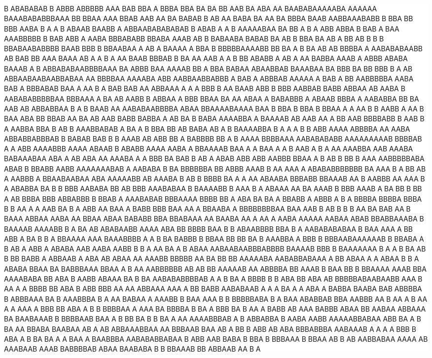 B ABABABAB  B ABBB  ABBBBB AAA BAB BBA A  BBBA  BBA BA BA BB  AAB  BA  ABA AA  BAABABAAAAABA  AAAAAA BAAABABABBBAAA  BB  BBAA AAA      BBAB AAB AA BA BABAB B AB  AA   BABA BA AA BA BBBA  BAAB AABBAAABABB B BBA BB BBB  AABA B A A B ABAAB BAABB A ABBAABABABABAB B    ABAB A A  B  AAAAABAA     BA BB A B A  ABB   ABBA    B BAB A BAA AAABBBBB B BAB ABB A  AABA BBBABABB BBABA AAAB     AB  B   BABAABA   BABAB BA AB B   BBA  BA AB A BB   AB B B  B  BBABAABABBBB BAAB   BBB B BBAABAA A  AB A BAAAA  A BBA  B BBBBBAAAABB BB  BA   A B  BA  AB AB BBBBA A AABABABAABB AB BAB BB AAA      BAAA AB A A B A  AA BAAB  BBBAB  B BA AA AAB  A A B BB ABABB  A AB     A AA BABBA AAAB A ABBB  ABABA   BAAAB A B ABBABABAABBBBAAA BA  ABBB BAA AAAAB BB A BBA BABAA ABAABBAB  BAAABAA BA BBB BA BB BBB  B A AB  ABBAABAABAABBABAA AA   BBBBAA AAAABA ABB AABBAABBABBB  A   BAB A  ABBBAB AAAAA A BAB A BB AABBBBBA AABA  BAB  A  BBBABAB BAA    A AA B A BAB BAB AA ABBAAA  A A A   BBB B AA BAAB ABB B BBB AABBAB BABB ABBAA AB    AABA  B AABABABBBBBAA BBBAAA A BA   AB   AABB  B ABBAA A BBB BBAA BA  AA ABAA A BABABBB   A ABAAB  BBBA A AABABBA   BB BA   AAB   AB ABBABBAA B A  B  BAAB AA      AABABAABBBBA ABAA BBAAAABAAAA BAA B  BBA B BBA B BBAA A  A AA B B      AABB A AA  B BAA ABA     BB BBAB AA BA AB AAB BABB  BABBA A AB BA    B BABA AAAABBA A BAAAAB AB AAB  AA A BB AAB BBBBABB B AAB B  A AABBA BBA  B AB  B  AAABBABAB  A   BA A B BBA  BB AB BABA  AB A  B BAAAABBA B    A A A B B    ABB AAAA ABBBBA AA AABA ABBABBABBBAB  B BABAB BAB B B AAAB AB  ABB BB A  BABBBB  BB A  B AAAA  BBBBAAA    AABABABABB AAAAAAAAAB BBBBAB   A  A  ABB AAAABBB AAAA  ABAAB B ABABB AAAA AABA  A BBAAAAB BAA A A BAA A   A B AAB  A B A AA  AAABBA AAB   AAABA BABAAABAA ABA   A AB ABA AA AAABA A A  BBB   BA BAB B  AB A   ABAB ABB  ABB AABBB BBAA A B AB B  BB B AAA  AABBBBBABA ABAB  B BBABB   AABB   AAAAAAABAB   A AABABA B    BA BBBBBBA BB ABBB  AAAB  B AA AAA   A ABABABBBBBBB BA  AAA B  A  BB AB A AABBB A BBAABAABAA ABA  AAAAABB AB AAABA B   AB  B BBBB  BA A A   AA ABAABA  BBBABB BBAAAB AA B  AABBB   AA AAA B   A ABABBA BA B B BBB AABABA   BB AB   BBB  AAABABAA  B   BAAAABB B AAA B A ABAAA AA     BA AAAB B BBB AAAB   A BA BB B BB   A AB BBBA  BBB  ABBABBB B BBAB A AAABABAB BBBAAAA BBBB  BB A ABA   BA  BA  A BBABB A  ABBB A  B A BBBBA BBBBA BBBA B  B  AA A A AAB  BA B A ABB  AA BAA A BABB BBB  BAA  AA   A BBAABA A BBBBBBBBAA BAA  AAB  B AB B B B AA BA BAB AA B  BAAA ABBAA AABA AA BBAA ABAA  BABABB BBA BBABAAA AA  BAABA  AA A   AA A AABA  AAAAA AABAA   ABAB    BBABBAAABA  B BAAAAB AAAABB B A BA AB ABABAABB AAAA  ABA BB BBBB   BAA   B B    ABAABBBB BBA B  A AABABABABAA B  BAA  AAA A BB ABB A BA   B B  A   BBAAAA AAA    BAAABBBB A  A  B   BA BABBB B BBAA BB BB BA B  AAABBA A  BBB B BBBAABAAAAAAB B  BBABA    A  B AB  A ABB  A   ABABA AAB AABA AABB B B A AA BA A  B ABAA AABAABAABBBABBBB  BAAAAB  BBB    B BAAAAAAA B A   A B  BA    AB B BB BABB A ABBAAB A ABA AB ABAA AA  AAABB  BBBBB AA BA  BB BB AAAAABA AABABBABAAA A BB ABAA   A     A ABAA  B   B A ABABA BBAA BA BABBBAAA BBAA    A B AA AABBBBBB  AB AB   BB AAAAAB AA ABBBBA BB AAAB B  BAA   BB B BBAAAA  AAAB  BBA AAAABABA BB ABA  B    AABB ABAAA  BA B  BA AABABABBBBAB A  A  B BA  A   BBBB B B ABA     BB   ABA AB  BBBBBABAABAABB AAA B   AA A A BBBB BB ABA B ABB BBB AA AA   ABBAAA AAA A BB    BABB AABABAAB A A  A BA A A     ABA     A  BABBA BAABA BAB ABBBBA B ABBBAAA BA B AAABBBA B  A  AA  BABAA A AAABB   B BAA AAA   B    B BBBBBABA B A BAA ABABBAB BBA AABBB  AA B   AA A B AA A A  AAA A BBB BB ABA A B  B BBBBAA    A AAA    BA BBBBA B BA  A BBB BA B  AA   A    BABB AB AAA BABBB ABAA BB     AABAA   ABBAAA  BA     BAABAAAB   B  BBBBAAB  BAA A B     BB BA  B B BA  A    AA  AAAABBBAB A B   ABBABBA B AABA  AABB    AAAAABBABAA  ABB BA A B BA AA  BBABA  BAABAA AB A    AB  ABBAAABBAA  AA BBBAAB BAA AB  A BB B  ABB AB    ABA   BBBABBBA AABAAAB A  A  A A BBB   B ABA  A B BA  BA A A BAA A BAABBBA AABABABBABAA B    ABB AAB BABA B BBA B BBBAAA  B BBAA AB B AB AABBABAA AAAA AB   AAABAAB AAAB BABBBBAB ABAA BAABABA B B  BBAAAB BB ABBAAB AA B   A